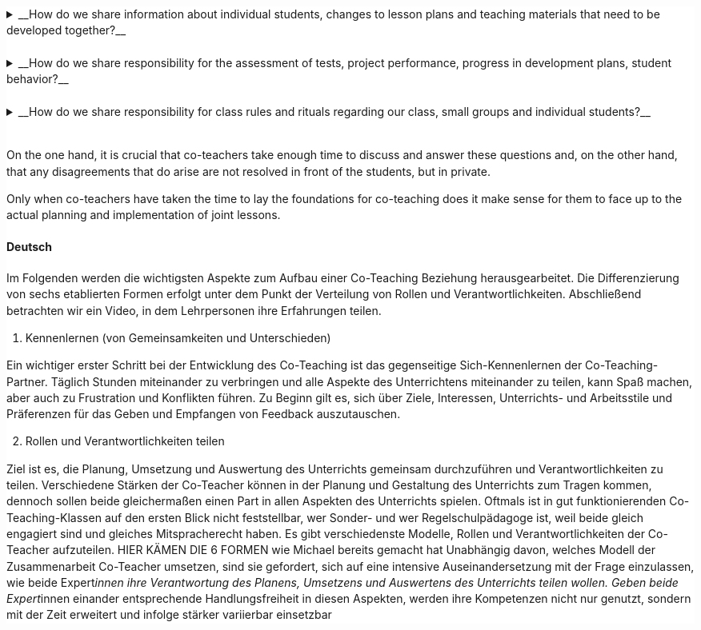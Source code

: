 <details><summary> __How do we share information about individual students, changes to lesson plans and teaching materials that need to be developed together?__</summary></details>

<br>

<details><summary> __How do we share responsibility for the assessment of tests, project performance, progress in development plans, student behavior?__</summary></details>

<br>

<details><summary> __How do we share responsibility for class rules and rituals regarding our class, small groups and individual students?__</summary></details>

<br>

On the one hand, it is crucial that co-teachers take enough time to discuss and answer these questions and, on the other hand, that any disagreements that do arise are not resolved in front of the students, but in private.

Only when co-teachers have taken the time to lay the foundations for co-teaching does it make sense for them to face up to the actual planning and implementation of joint lessons.



[^1]: Friend, M., Cook, L., Hurley-Chamberlain, D., & Shamberger, C. (2010). Co-teaching: An illustration of the complexity of collaboration in special education. Journal of Educational and Psychological Consultation: The Official Journal of the Association for Educational and Psychological Consultants, 20(1), 9–27. https://doi.org/10.1080/10474410903535380

[^2]: Studienseminar Hannover für das Lehramt für Sonderpädagogik: Handreichungen zur Ausbildung im gemeinsamen Unterricht - https://lehrerfortbildung-bw.de/s_sueb/alle/fb1/6_mat/3_zusammen/11_lit/Handreichungen-zur-Ausbildung-im-gemeinsamen-Unterrich.pdf Own translation - Source: Forms of Cooperation (according to Birgit Lütje-Klose) - Lütje-Klose, B., & Willenbring, M. (1999). Kooperation fällt nicht vom Himmel - Möglichkeiten der Unterstützung kooperativer Prozesse in Teams von Regelschullehrerin und Sonderpädagogin aus systemischer Sicht. 38. https://www.fachportal-paedagogik.de/literatur/vollanzeige.html?FId=2432171 



#### Deutsch


Im Folgenden werden die wichtigsten Aspekte zum Aufbau einer Co-Teaching Beziehung herausgearbeitet. Die Differenzierung von sechs etablierten Formen erfolgt unter dem Punkt der Verteilung von Rollen und Verantwortlichkeiten. Abschließend betrachten wir ein Video, in dem Lehrpersonen ihre Erfahrungen teilen.

1. Kennenlernen (von Gemeinsamkeiten und Unterschieden)

Ein wichtiger erster Schritt bei der Entwicklung des Co-Teaching ist das gegenseitige Sich-Kennenlernen der Co-Teaching-Partner. Täglich Stunden miteinander zu verbringen und alle Aspekte des Unterrichtens miteinander zu teilen, kann Spaß machen, aber auch zu Frustration und Konflikten führen. Zu Beginn gilt es, sich über Ziele, Interessen, Unterrichts- und Arbeitsstile und Präferenzen für das Geben und Empfangen von Feedback auszutauschen.

2. Rollen und Verantwortlichkeiten teilen

Ziel ist es, die Planung, Umsetzung und Auswertung des Unterrichts gemeinsam durchzuführen und Verantwortlichkeiten zu teilen. Verschiedene Stärken der Co-Teacher können in der Planung und Gestaltung des Unterrichts zum Tragen kommen, dennoch sollen beide gleichermaßen einen Part in allen Aspekten des Unterrichts spielen. Oftmals ist in gut funktionierenden Co-Teaching-Klassen auf den ersten Blick nicht feststellbar, wer Sonder- und wer Regelschulpädagoge ist, weil beide gleich engagiert sind und gleiches Mitspracherecht haben.
Es gibt verschiedenste Modelle, Rollen und Verantwortlichkeiten der Co-Teacher aufzuteilen. 
HIER KÄMEN DIE 6 FORMEN wie Michael bereits gemacht hat
Unabhängig davon, welches Modell der Zusammenarbeit Co-Teacher umsetzen, sind sie gefordert, sich auf eine intensive Auseinandersetzung mit der Frage einzulassen, wie beide Expert*innen ihre Verantwortung des Planens, Umsetzens und Auswertens des Unterrichts teilen wollen. Geben beide Expert*innen einander entsprechende Handlungsfreiheit in diesen Aspekten, werden ihre Kompetenzen nicht nur genutzt, sondern mit der Zeit erweitert und infolge stärker variierbar einsetzbar


[^1]: Translation from [behindertenbeauftragter.de press release 07.03.2011](https://www.bildung.koeln.de/imperia/md/content/selbst_schule/inklusion/von_der_un_brk_bis_hubert_h_ppe___stellw_nde.pdf)
[^1]: EUniWell Mission Statement - https://www.euniwell.eu/fileadmin/user_upload/Downloads/Key_documents/2023_EUniWell_Mission_Statement_-_updated.pdf 
[^2]: https://www.euniwell.eu/about/our-alliance
[^1]: EUniWell Mission Statement - https://www.euniwell.eu/fileadmin/user_upload/Downloads/Key_documents/2023_EUniWell_Mission_Statement_-_updated.pdf 
[^1]: Florian, L. (2017). Teacher education for the changing demographics of schooling: Inclusive education for each and every learner. In Teacher education for the changing demographics of schooling (pp. 9-20). Springer, Cham.
[^2]: Popkewitz, T. S. (2004). Educational standards: Mapping who we are and are to become. The Journal of the Learning Sciences, 13(2), 243-256.
[^3]: Asp-Onsjö, L. (2006). Åtgärdsprogram-dokument eller verktyg? En fallstudie i en kommun
[^4]: D3.27 Definition of common professional standards for European teachers.pdf (Sarah ask if the EUniWEll document was made public)
[^1]: UNESCO Global education monitoring report, 2020: Inclusion and education: all means all, p.V - https://unesdoc.unesco.org/ark:/48223/pf0000373718
[^1]: UNESCO, Inclusive teaching: preparing all teachers to teach all students 2022, p1. https://unesdoc.unesco.org/ark:/48223/pf0000374447
[^1]: Bronfenbrenner, U. (1979). The Ecology of Human Development: Experiments by Nature and Design https://www.hup.harvard.edu/books/9780674224575
[^2]: Epp, A. (2017). Bronfenbrenner’s Ecological Systems Theory as a Sensitization and Examination Pattern for Empirical Analyses. Forum Qualitative Sozialforschung Forum: Qualitative Social Research, 19(1). https://doi.org/10.17169/fqs-19.1.2725
[^1]: Mead, George H. (1968 [1934]). Geist, Identität und Gesellschaft: aus der Sicht des Sozialbehaviorismus (Ed. Ch.W. Morris). Berlin: Suhrkamp. / Joas, Hans (1989). Intersubjektivität – Die Entwicklung des Werkes von G. H. Mead. Berlin: Suhrkamp. / Helle, Horst J. (2001). Theorie der symbolischen Interaktion: ein Beitrag zum verstehenden Ansatz in Soziologie und Sozialpsychologie (3rd ed.). Düsseldorf: Westdeutscher. 
[^1]: Walgenbach, K. (2021). Erziehungswissenschaftliche Perspektiven auf Vielfalt, Heterogenität, Diversity / Diversität, Intersektionalität. Verlag Julius Klinkhardt. https://doi.org/10.25656/01:22247
[^2]: Bührmann, A. D. (2018). Diversität. socialnet Lexikon [last access: 26.09.2024]. https://www.socialnet.de/lexikon/6324 
[^3]: Cramer, C., & Harant, M. (2014). Inklusion – Interdisziplinäre Kritik und Perspektiven von Begriff und Gegenstand. Zeitschrift fur Erziehungswissenschaft: ZfE, 17(4), 639–659. https://doi.org/10.1007/s11618-014-0584-4
[^4]: Stichweh, R. (2007). Inklusion und Exklusion in der Weltgesellschaft – Am Beispiel der Schule und des Erziehungssystems. In J. Aderhold & O. Kranz (Eds.), Intention und Funktion (pp. 113-120). VS. https://doi.org/10.1007/978-3-531-90627-0_5
[^1]: https://dictionary.cambridge.org/dictionary/english/discrimination
[^2]: https://heimatkunde.boell.de/de/2008/02/18/institutionelle-diskriminierung-im-bildungs-und-erziehungssystem-theorie
[^1]: Hunt, P., & McDonnall, J. (2007). Inclusive education. In S. L. Odom et al. (Eds.), Handbook of Developmental Disabilities (pp. 269–291). Guilford.
[^1]: UNESCO. Assistant Director-General for Education, 2010-2018 (Qian Tang), & UNESCO. (2017). A Guide for ensuring inclusion and equity in education. UNESCO. https://doi.org/10.54675/mhhz2237
[^1]: Köpfer, A., Powell, J. J. W., & Zahnd, R. (2021). Handbuch Inklusion international / International Handbook of Inclusive Education (A. Köpfer, J. J. W. Powell, & R. Zahnd, Eds.). Verlag Barbara Budrich. https://library.oapen.org/handle/20.500.12657/46311
[^2]: Deutsches Institut für Menschenrechte, & UN-Behindertenrechtskonvention, M.-S. (2023). Parallel report to the UN Committee on the Rights of Persons with Disabilities for Germany’s 2nd/3rd State Party review procedure. 59. https://www.ssoar.info/ssoar/handle/document/88647
[^3]: https://uis.unesco.org/sites/default/files/documents/ip49-education-disability-2018-en.pdf
[^1]: Frederick, A., & Katz, J. H. (2002). The Inclusion Breakthrough: Unleashing the Real Power of Diversity Miller. Berrett-Koehler Punlishers, Inc.
[^2]: Thomas, G. (2013). A review of thinking and research about inclusive education policy, with suggestions for a new kind of inclusive thinking. British Educational Research Journal, 39(3), 473–490, p.485. https://doi.org/10.1080/01411926.2011.652070
[^3]: Köpfer, A., Powell, J. J. W., & Zahnd, R. (2021). Handbuch Inklusion international / International Handbook of Inclusive Education (A. Köpfer, J. J. W. Powell, & R. Zahnd, Eds.). Verlag Barbara Budrich. https://library.oapen.org/handle/20.500.12657/46311 
[^4]: Central Board of Secondary Education. (2020). Handbook of Inclusive Education. CBSE, Delhi. https://cdnbbsr.s3waas.gov.in/s3kv011a846fe7a5fa4b4b6d1eca45b228/uploads/2024/02/2024020919.pdf
[^1]: Waack, S. (n.d.). Hattie effect size list - 256 Influences Related To Achievement. VISIBLE LEARNING. Retrieved October 7, 2024, from https://visible-learning.org/hattie-ranking-influences-effect-sizes-learning-achievement/
[^2]: Riccomini, P., & Witzel, B. (2010). Response to Intervention in Math. Corwin Press. https://doi.org/10.4135/9781452219356
[^3]: Universität Rostock. (n.d.). The Response-to-Intervention Approach - Rügener Inklusionsmodell (RIM)<br>Prävention und Integration im RTI-Paradigma - Universität Rostock. Uni-rostock.de. Retrieved October 7, 2024, from https://www.rim.uni-rostock.de/en/response-to-intervention-approach/the-response-to-intervention-approach/
[^4]: Quellenangabe fehlt
[^1]: Lütje-Klose, Birgit, Wild, E., Grüter, S., Gorges, J., Neumann, P., Papenberg, A., & Goldan, J. (2024). Kooperation in inklusiven Schulen. Pädagogik (Weinheim). https://doi.org/10.14361/9783839460689
[^2]: Friend, M., Cook, L., Hurley-Chamberlain, D., & Shamberger, C. (2010). Co-teaching: An illustration of the complexity of collaboration in special education. Journal of Educational and Psychological Consultation: The Official Journal of the Association for Educational and Psychological Consultants, 20(1), 9–27. https://doi.org/10.1080/10474410903535380
[^3]: Köpfer, A., Powell, J. J. W., & Zahnd, R. (2021). Handbuch Inklusion international / International Handbook of Inclusive Education (A. Köpfer, J. J. W. Powell, & R. Zahnd, Eds.). Verlag Barbara Budrich. https://library.oapen.org/handle/20.500.12657/46311 
[^4]: Widmer-Wolf P. (2018). Kooperation in multiprofessionellen Teams an inklusiven Schulen. in T.Sturm & M.Wagner-Willi (Hrsg.), Handbuch schulische Inklusion (Kap 3.5). UTB. - https://doi.org/10.36198/9783838549590
[^5]: Jurkowski, S., Ulrich, M., & Müller, B. (2023). Co-teaching as a resource for inclusive classes: teachers’ perspectives on conditions for successful collaboration. International Journal of Inclusive Education, 27(1), 54–71. https://doi.org/10.1080/13603116.2020.1821449